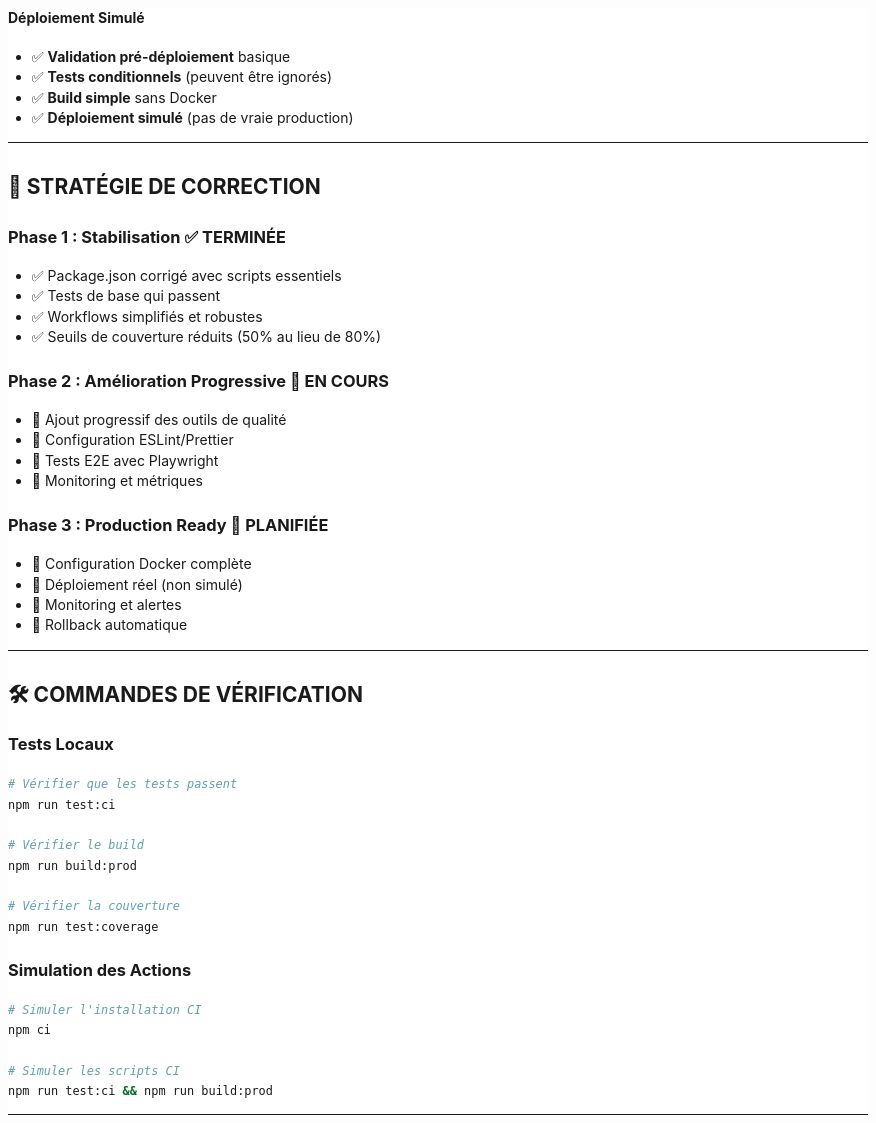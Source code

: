 #### **Déploiement Simulé**
- ✅ **Validation pré-déploiement** basique
- ✅ **Tests conditionnels** (peuvent être ignorés)
- ✅ **Build simple** sans Docker
- ✅ **Déploiement simulé** (pas de vraie production)

---

## 🎯 **STRATÉGIE DE CORRECTION**

### **Phase 1 : Stabilisation ✅ TERMINÉE**
- ✅ Package.json corrigé avec scripts essentiels
- ✅ Tests de base qui passent
- ✅ Workflows simplifiés et robustes
- ✅ Seuils de couverture réduits (50% au lieu de 80%)

### **Phase 2 : Amélioration Progressive 🔄 EN COURS**
- 🔄 Ajout progressif des outils de qualité
- 🔄 Configuration ESLint/Prettier
- 🔄 Tests E2E avec Playwright
- 🔄 Monitoring et métriques

### **Phase 3 : Production Ready 📅 PLANIFIÉE**
- 📅 Configuration Docker complète
- 📅 Déploiement réel (non simulé)
- 📅 Monitoring et alertes
- 📅 Rollback automatique

---

## 🛠️ **COMMANDES DE VÉRIFICATION**

### **Tests Locaux**
```bash
# Vérifier que les tests passent
npm run test:ci

# Vérifier le build
npm run build:prod

# Vérifier la couverture
npm run test:coverage
```

### **Simulation des Actions**
```bash
# Simuler l'installation CI
npm ci

# Simuler les scripts CI
npm run test:ci && npm run build:prod
```

---